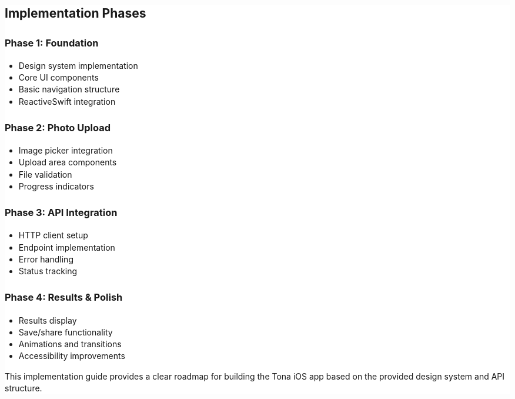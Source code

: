 ## Implementation Phases

### Phase 1: Foundation
- Design system implementation
- Core UI components
- Basic navigation structure
- ReactiveSwift integration

### Phase 2: Photo Upload
- Image picker integration
- Upload area components
- File validation
- Progress indicators

### Phase 3: API Integration
- HTTP client setup
- Endpoint implementation
- Error handling
- Status tracking

### Phase 4: Results & Polish
- Results display
- Save/share functionality
- Animations and transitions
- Accessibility improvements

This implementation guide provides a clear roadmap for building the Tona iOS app based on the provided design system and API structure.